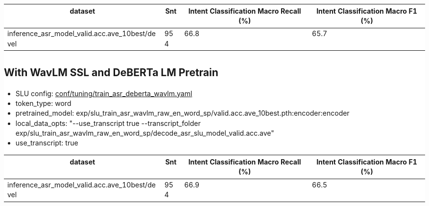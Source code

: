 |dataset|Snt|Intent Classification Macro Recall (%)|Intent Classification Macro F1 (%)|
|---|---|---|---|
|inference_asr_model_valid.acc.ave_10best/devel|954|66.8|65.7|

## With WavLM SSL and DeBERTa LM Pretrain
- SLU config: [conf/tuning/train_asr_deberta_wavlm.yaml](conf/tuning/train_asr_deberta_wavlm.yaml)
- token_type: word
- pretrained_model: exp/slu_train_asr_wavlm_raw_en_word_sp/valid.acc.ave_10best.pth:encoder:encoder
- local_data_opts: "--use_transcript true --transcript_folder exp/slu_train_asr_wavlm_raw_en_word_sp/decode_asr_slu_model_valid.acc.ave" 
- use_transcript: true

|dataset|Snt|Intent Classification Macro Recall (%)|Intent Classification Macro F1 (%)|
|---|---|---|---|
|inference_asr_model_valid.acc.ave_10best/devel|954|66.9|66.5|
